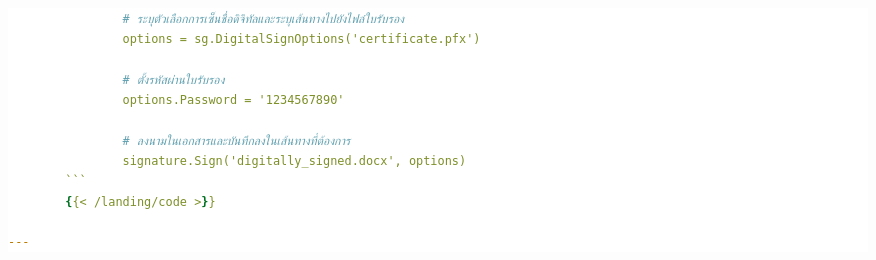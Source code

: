 ```yaml
                # ระบุตัวเลือกการเซ็นชื่อดิจิทัลและระบุเส้นทางไปยังไฟล์ใบรับรอง
                options = sg.DigitalSignOptions('certificate.pfx')

                # ตั้งรหัสผ่านใบรับรอง
                options.Password = '1234567890'

                # ลงนามในเอกสารและบันทึกลงในเส้นทางที่ต้องการ
                signature.Sign('digitally_signed.docx', options)
        ```
        {{< /landing/code >}}

---
```

